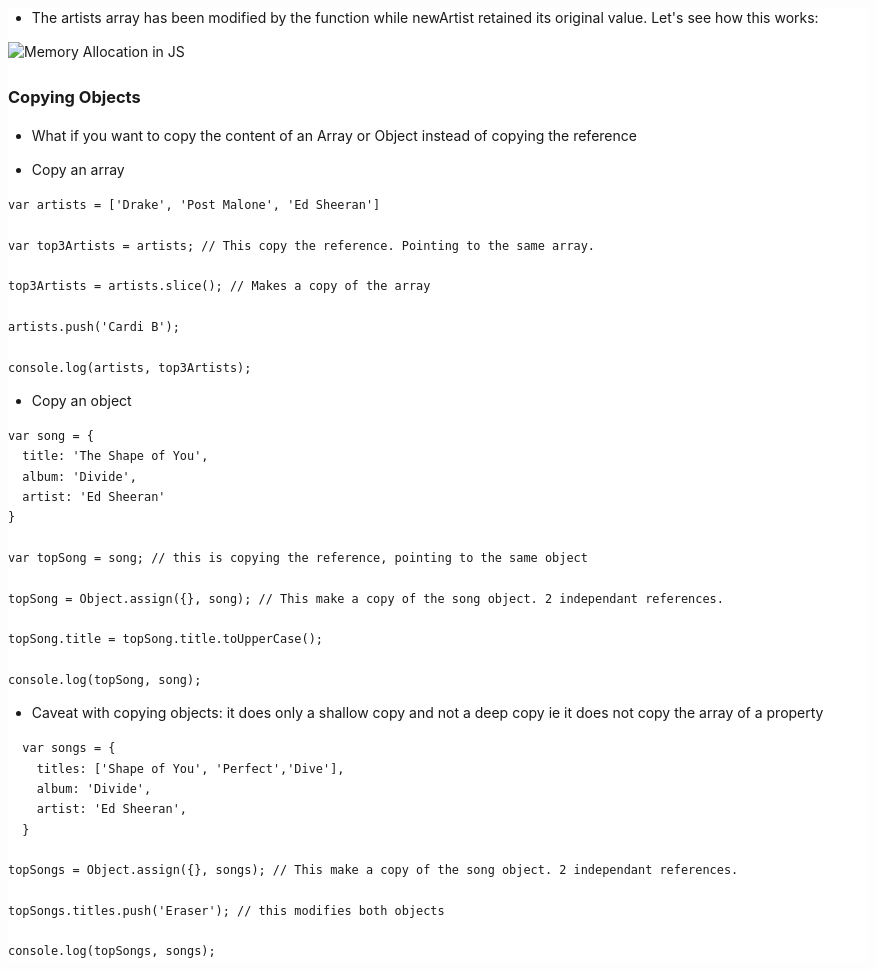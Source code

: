 - The artists array has been modified by the function while newArtist retained its original value. Let's see how this works:

![Memory Allocation in JS](./memory_allocation_js.png)

### Copying Objects

- What if you want to copy the content of an Array or Object instead of copying the reference

- Copy an array

```
var artists = ['Drake', 'Post Malone', 'Ed Sheeran']

var top3Artists = artists; // This copy the reference. Pointing to the same array.

top3Artists = artists.slice(); // Makes a copy of the array

artists.push('Cardi B');

console.log(artists, top3Artists);
```

- Copy an object

```
var song = {
  title: 'The Shape of You',
  album: 'Divide',
  artist: 'Ed Sheeran'
}

var topSong = song; // this is copying the reference, pointing to the same object

topSong = Object.assign({}, song); // This make a copy of the song object. 2 independant references.

topSong.title = topSong.title.toUpperCase();

console.log(topSong, song);
```

- Caveat with copying objects: it does only a shallow copy and not a deep copy ie it does not copy the array of a property

```
  var songs = {
    titles: ['Shape of You', 'Perfect','Dive'],
    album: 'Divide',
    artist: 'Ed Sheeran',
  }

topSongs = Object.assign({}, songs); // This make a copy of the song object. 2 independant references.

topSongs.titles.push('Eraser'); // this modifies both objects

console.log(topSongs, songs);
```
